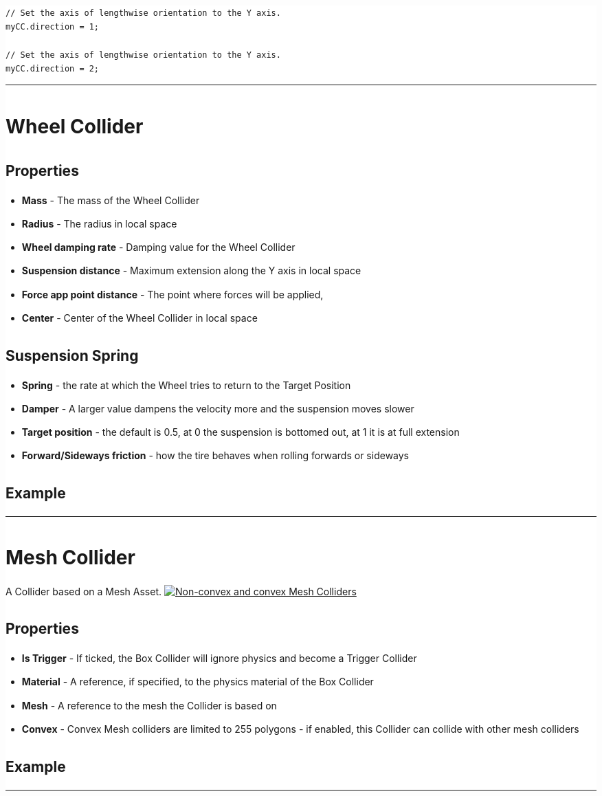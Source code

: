     // Set the axis of lengthwise orientation to the Y axis.
    myCC.direction = 1;

    // Set the axis of lengthwise orientation to the Y axis.
    myCC.direction = 2;

<HR>

Wheel Collider  
==============

## Properties
 - **Mass** - The mass of the Wheel Collider

 - **Radius** - The radius in local space

 - **Wheel damping rate** - Damping value for the Wheel Collider

 - **Suspension distance** - Maximum extension along the Y axis in local space

 - **Force app point distance** - The point where forces will be applied, 

 - **Center** - Center of the Wheel Collider in local space

##  Suspension Spring 

 - **Spring** - the rate at which the Wheel tries to return to the Target Position

 - **Damper** - A larger value dampens the velocity more and the suspension moves slower

 - **Target position** - the default is 0.5, at 0 the suspension is bottomed out, at 1 it is at full extension

 - **Forward/Sideways friction** - how the tire behaves when rolling forwards or sideways
## Example

<HR>

Mesh Collider
=============
A Collider based on a Mesh Asset.
[![Non-convex and convex Mesh Colliders][4]][4]

## Properties
 - **Is Trigger** - If ticked, the Box Collider will ignore physics and become a Trigger Collider

 - **Material** - A reference, if specified, to the physics material of the Box Collider

 - **Mesh** - A reference to the mesh the Collider is based on

 - **Convex** - Convex Mesh colliders are limited to 255 polygons - if enabled, this Collider can collide with other mesh colliders
## Example

<HR>


  [1]: http://i.stack.imgur.com/dxAci.png
  [2]: http://i.stack.imgur.com/QTSkO.png
  [3]: http://i.stack.imgur.com/YvXfd.png
  [4]: http://i.stack.imgur.com/FVWD8.png
  [5]: http://i.stack.imgur.com/DG6zh.png